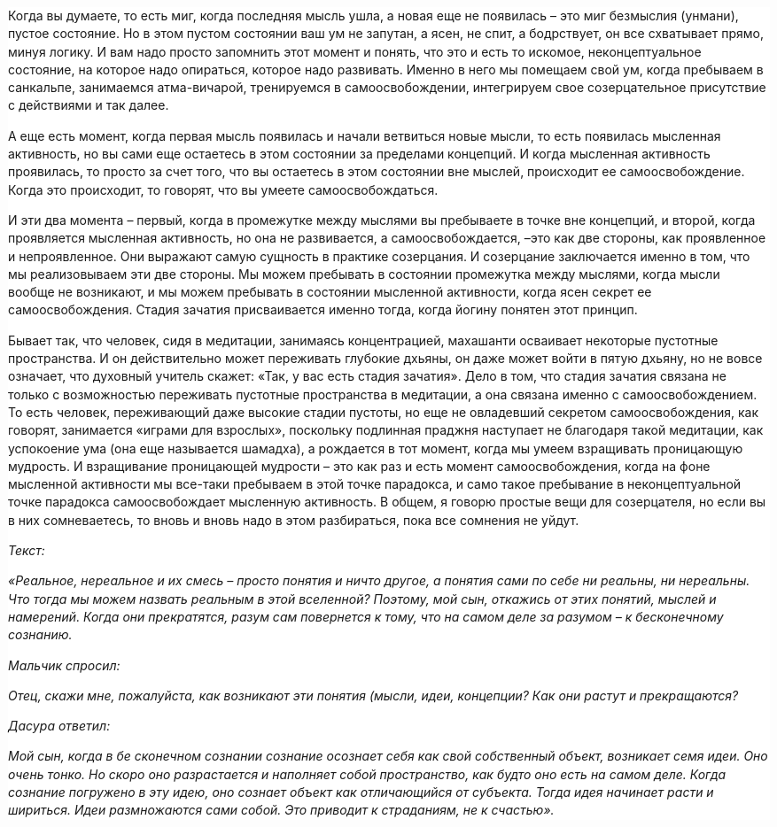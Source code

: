  Когда вы думаете, то есть миг, когда последняя мысль ушла, а новая еще не появилась – это миг безмыслия (унмани), пустое состояние. Но в этом пустом состоянии ваш ум не запутан, а ясен, не спит, а бодрствует, он все схватывает прямо, минуя логику. И вам надо просто запомнить этот момент и понять, что это и есть то искомое, неконцептуальное состояние, на которое надо опираться, которое надо развивать. Именно в него мы помещаем свой ум, когда пребываем в санкальпе, занимаемся атма-вичарой, тренируемся в самоосвобождении, интегрируем свое созерцательное присутствие с действиями и так далее.

 А еще есть момент, когда первая мысль появилась и начали ветвиться новые мысли, то есть появилась мысленная активность, но вы сами еще остаетесь в этом состоянии за пределами концепций. И когда мысленная активность проявилась, то просто за счет того, что вы остаетесь в этом состоянии вне мыслей, происходит ее самоосвобождение. Когда это происходит, то говорят, что вы умеете самоосвобождаться.

 И эти два момента – первый, когда в промежутке между мыслями вы пребываете в точке вне концепций, и второй, когда проявляется мысленная активность, но она не развивается, а самоосвобождается, –это как две стороны, как проявленное и непроявленное. Они выражают самую сущность в практике созерцания. И созерцание заключается именно в том, что мы реализовываем эти две стороны. Мы можем пребывать в состоянии промежутка между мыслями, когда мысли вообще не возникают, и мы можем пребывать в состоянии мысленной активности, когда ясен секрет ее самоосвобождения. Стадия зачатия присваивается именно тогда, когда йогину понятен этот принцип.

 Бывает так, что человек, сидя в медитации, занимаясь концентрацией, махашанти осваивает некоторые пустотные пространства. И он действительно может переживать глубокие дхьяны, он даже может войти в пятую дхьяну, но не вовсе означает, что духовный учитель скажет: «Так, у вас есть стадия зачатия». Дело в том, что стадия зачатия связана не только с возможностью переживать пустотные пространства в медитации, а она связана именно с самоосвобождением. То есть человек, переживающий даже высокие стадии пустоты, но еще не овладевший секретом самоосвобождения, как говорят, занимается «играми для взрослых», поскольку подлинная праджня наступает не благодаря такой медитации, как успокоение ума (она еще называется шамадха), а рождается в тот момент, когда мы умеем взращивать проницающую мудрость. И взращивание проницающей мудрости – это как раз и есть момент самоосвобождения, когда на фоне мысленной активности мы все-таки пребываем в этой точке парадокса, и само такое пребывание в неконцептуальной точке парадокса самоосвобождает мысленную активность. В общем, я говорю простые вещи для созерцателя, но если вы в них сомневаетесь, то вновь и вновь надо в этом разбираться, пока все сомнения не уйдут.

  
_Текст:_ 

 _«Реальное, нереальное и их смесь – просто понятия и ничто другое, а понятия сами по себе ни реальны, ни нереальны. Что тогда мы можем назвать реальным в этой вселенной? Поэтому, мой сын, откажись от этих понятий, мыслей и намерений. Когда они прекратятся, разум сам повернется к тому, что на самом деле за разумом – к бесконечному сознанию._ 

 _Мальчик спросил:_ 

 _Отец, скажи мне, пожалуйста, как возникают эти понятия (мысли, идеи, концепции? Как они растут и прекращаются?_ 

 _Дасура ответил:_ 

 _Мой сын, когда в бе_ _сконечном сознании сознание осознает себя как свой собственный объект, возникает семя идеи. Оно очень тонко. Но скоро оно разрастается и наполняет собой пространство, как будто оно есть на самом деле. Когда сознание погружено в эту идею, оно сознает объект как отличающийся от субъекта. Тогда идея начинает расти и шириться. Идеи размножаются сами собой. Это приводит к страданиям, не к счастью»._ 

  